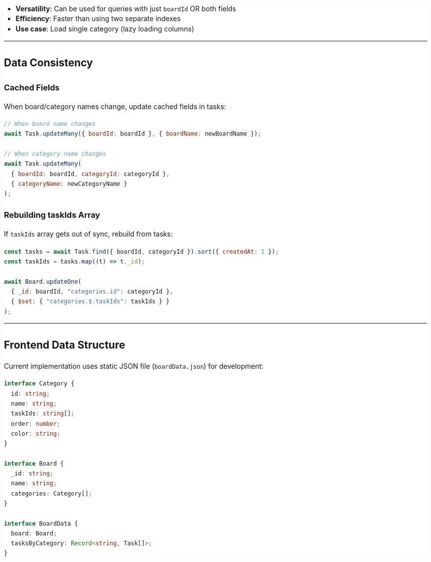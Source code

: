 - **Versatility**: Can be used for queries with just `boardId` OR both fields
- **Efficiency**: Faster than using two separate indexes
- **Use case**: Load single category (lazy loading columns)

---

## Data Consistency

### **Cached Fields**

When board/category names change, update cached fields in tasks:

```javascript
// When board name changes
await Task.updateMany({ boardId: boardId }, { boardName: newBoardName });

// When category name changes
await Task.updateMany(
  { boardId: boardId, categoryId: categoryId },
  { categoryName: newCategoryName }
);
```

### **Rebuilding taskIds Array**

If `taskIds` array gets out of sync, rebuild from tasks:

```javascript
const tasks = await Task.find({ boardId, categoryId }).sort({ createdAt: 1 });
const taskIds = tasks.map((t) => t._id);

await Board.updateOne(
  { _id: boardId, "categories.id": categoryId },
  { $set: { "categories.$.taskIds": taskIds } }
);
```

---

## Frontend Data Structure

Current implementation uses static JSON file (`boardData.json`) for development:

```typescript
interface Category {
  id: string;
  name: string;
  taskIds: string[];
  order: number;
  color: string;
}

interface Board {
  _id: string;
  name: string;
  categories: Category[];
}

interface BoardData {
  board: Board;
  tasksByCategory: Record<string, Task[]>;
}
```
